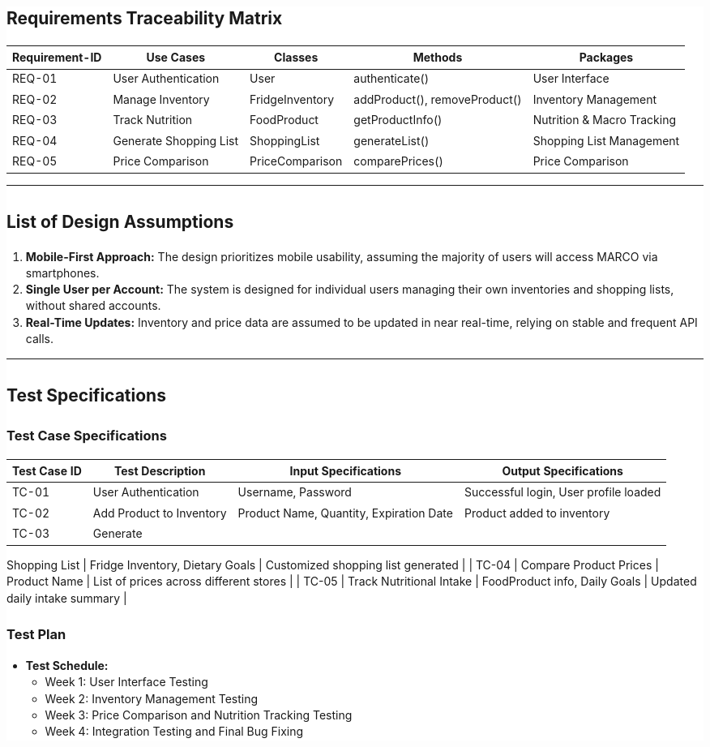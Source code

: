 
## Requirements Traceability Matrix

| Requirement-ID  | Use Cases            | Classes           | Methods                | Packages                |
|-----------------|----------------------|-------------------|------------------------|-------------------------|
| REQ-01          | User Authentication   | User              | authenticate()         | User Interface          |
| REQ-02          | Manage Inventory      | FridgeInventory   | addProduct(), removeProduct() | Inventory Management  |
| REQ-03          | Track Nutrition       | FoodProduct       | getProductInfo()       | Nutrition & Macro Tracking |
| REQ-04          | Generate Shopping List| ShoppingList      | generateList()         | Shopping List Management |
| REQ-05          | Price Comparison      | PriceComparison   | comparePrices()        | Price Comparison        |

---

## List of Design Assumptions

1. **Mobile-First Approach:** The design prioritizes mobile usability, assuming the majority of users will access MARCO via smartphones.
2. **Single User per Account:** The system is designed for individual users managing their own inventories and shopping lists, without shared accounts.
3. **Real-Time Updates:** Inventory and price data are assumed to be updated in near real-time, relying on stable and frequent API calls.

---

## Test Specifications

### Test Case Specifications

| Test Case ID | Test Description                           | Input Specifications                       | Output Specifications                        |
|--------------|--------------------------------------------|--------------------------------------------|----------------------------------------------|
| TC-01        | User Authentication                        | Username, Password                         | Successful login, User profile loaded        |
| TC-02        | Add Product to Inventory                   | Product Name, Quantity, Expiration Date    | Product added to inventory                   |
| TC-03        | Generate

 Shopping List                     | Fridge Inventory, Dietary Goals            | Customized shopping list generated           |
| TC-04        | Compare Product Prices                     | Product Name                               | List of prices across different stores       |
| TC-05        | Track Nutritional Intake                   | FoodProduct info, Daily Goals              | Updated daily intake summary                 |

### Test Plan

- **Test Schedule:**
  - Week 1: User Interface Testing
  - Week 2: Inventory Management Testing
  - Week 3: Price Comparison and Nutrition Tracking Testing
  - Week 4: Integration Testing and Final Bug Fixing
